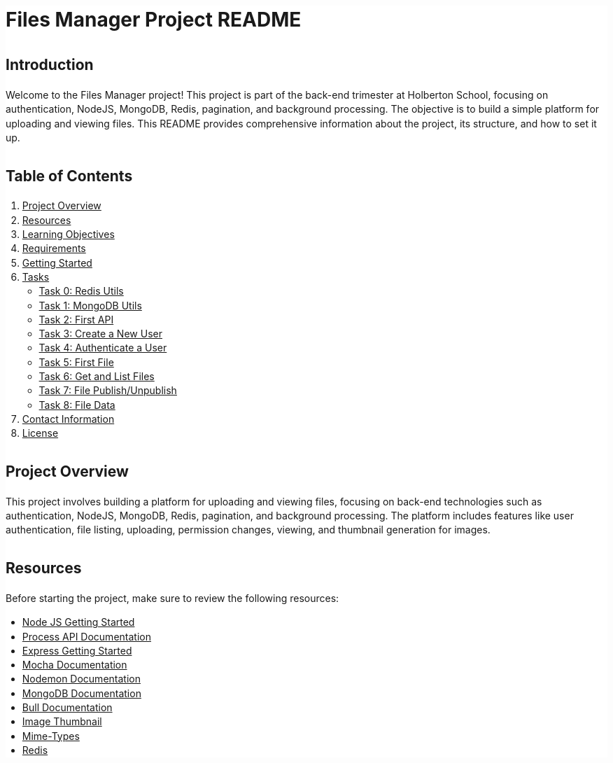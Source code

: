 # Files Manager Project README

## Introduction

Welcome to the Files Manager project! This project is part of the back-end trimester at Holberton School, focusing on authentication, NodeJS, MongoDB, Redis, pagination, and background processing. The objective is to build a simple platform for uploading and viewing files. This README provides comprehensive information about the project, its structure, and how to set it up.

## Table of Contents

1. [Project Overview](#project-overview)
2. [Resources](#resources)
3. [Learning Objectives](#learning-objectives)
4. [Requirements](#requirements)
5. [Getting Started](#getting-started)
6. [Tasks](#tasks)
    - [Task 0: Redis Utils](#task-0-redis-utils)
    - [Task 1: MongoDB Utils](#task-1-mongodb-utils)
    - [Task 2: First API](#task-2-first-api)
    - [Task 3: Create a New User](#task-3-create-a-new-user)
    - [Task 4: Authenticate a User](#task-4-authenticate-a-user)
    - [Task 5: First File](#task-5-first-file)
    - [Task 6: Get and List Files](#task-6-get-and-list-files)
    - [Task 7: File Publish/Unpublish](#task-7-file-publish-unpublish)
    - [Task 8: File Data](#task-8-file-data)
7. [Contact Information](#contact-information)
8. [License](#license)

## Project Overview

This project involves building a platform for uploading and viewing files, focusing on back-end technologies such as authentication, NodeJS, MongoDB, Redis, pagination, and background processing. The platform includes features like user authentication, file listing, uploading, permission changes, viewing, and thumbnail generation for images.

## Resources

Before starting the project, make sure to review the following resources:

- [Node JS Getting Started](https://nodejs.org/en/docs/)
- [Process API Documentation](https://nodejs.org/api/process.html)
- [Express Getting Started](https://expressjs.com/en/starter/installing.html)
- [Mocha Documentation](https://mochajs.org/)
- [Nodemon Documentation](https://nodemon.io/)
- [MongoDB Documentation](https://docs.mongodb.com/)
- [Bull Documentation](https://optimalbits.github.io/bull/)
- [Image Thumbnail](https://www.npmjs.com/package/image-thumbnail)
- [Mime-Types](https://www.npmjs.com/package/mime-types)
- [Redis](https://redis.io/)
